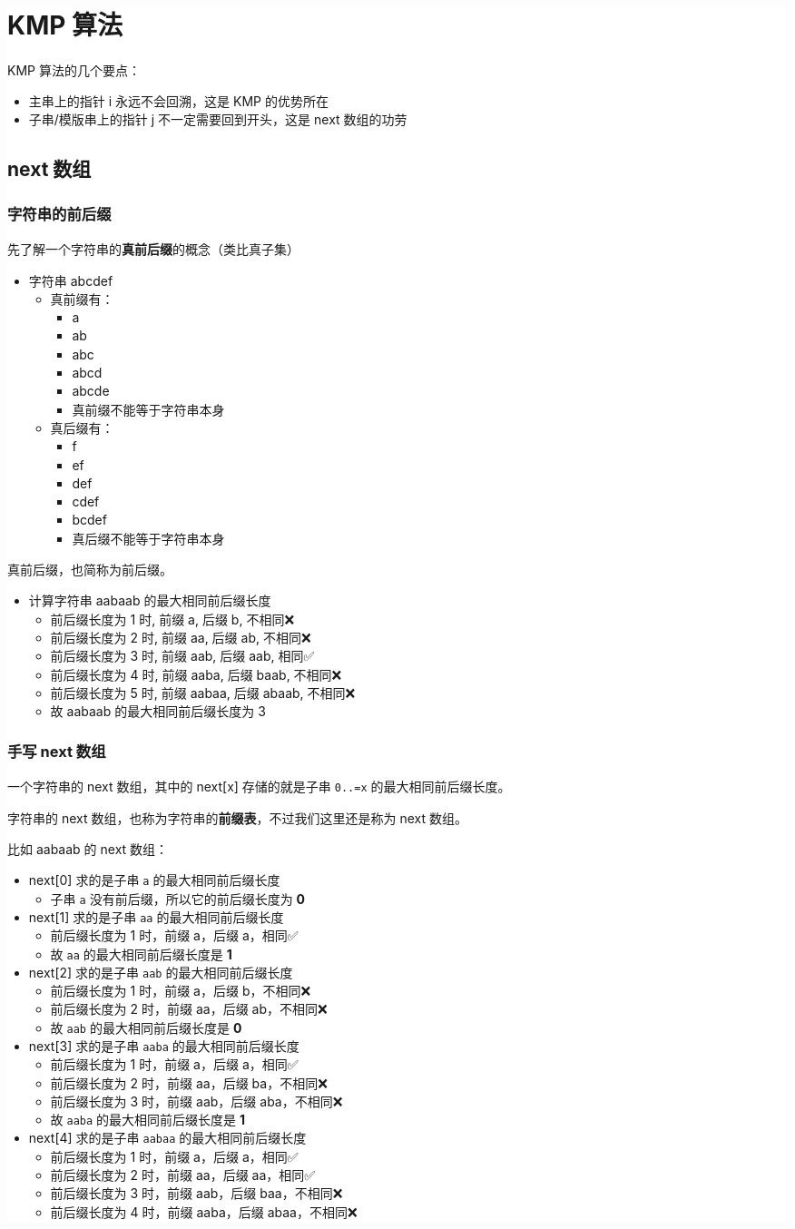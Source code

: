 # KMP 算法

KMP 算法的几个要点：
- 主串上的指针 i 永远不会回溯，这是 KMP 的优势所在
- 子串/模版串上的指针 j 不一定需要回到开头，这是 next 数组的功劳

## next 数组

### 字符串的前后缀

先了解一个字符串的**真前后缀**的概念（类比真子集）

- 字符串 abcdef
  - 真前缀有：
    - a
    - ab
    - abc
    - abcd
    - abcde
    - 真前缀不能等于字符串本身
  - 真后缀有：
    - f
    - ef
    - def
    - cdef
    - bcdef
    - 真后缀不能等于字符串本身

真前后缀，也简称为前后缀。

- 计算字符串 aabaab 的最大相同前后缀长度
    - 前后缀长度为 1 时, 前缀 a, 后缀 b, 不相同❌
    - 前后缀长度为 2 时, 前缀 aa, 后缀 ab, 不相同❌
    - 前后缀长度为 3 时, 前缀 aab, 后缀 aab, 相同✅
    - 前后缀长度为 4 时, 前缀 aaba, 后缀 baab, 不相同❌
    - 前后缀长度为 5 时, 前缀 aabaa, 后缀 abaab, 不相同❌
    - 故 aabaab 的最大相同前后缀长度为 3

### 手写 next 数组

一个字符串的 next 数组，其中的 next[x] 存储的就是子串 `0..=x` 的最大相同前后缀长度。

字符串的 next 数组，也称为字符串的**前缀表**，不过我们这里还是称为 next 数组。

比如 aabaab 的 next 数组：
- next[0] 求的是子串 `a` 的最大相同前后缀长度
  - 子串 `a` 没有前后缀，所以它的前后缀长度为 **0**
- next[1] 求的是子串 `aa` 的最大相同前后缀长度
  - 前后缀长度为 1 时，前缀 a，后缀 a，相同✅
  - 故 `aa` 的最大相同前后缀长度是 **1**
- next[2] 求的是子串 `aab` 的最大相同前后缀长度
  - 前后缀长度为 1 时，前缀 a，后缀 b，不相同❌
  - 前后缀长度为 2 时，前缀 aa，后缀 ab，不相同❌
  - 故 `aab` 的最大相同前后缀长度是 **0**
- next[3] 求的是子串 `aaba` 的最大相同前后缀长度
  - 前后缀长度为 1 时，前缀 a，后缀 a，相同✅
  - 前后缀长度为 2 时，前缀 aa，后缀 ba，不相同❌
  - 前后缀长度为 3 时，前缀 aab，后缀 aba，不相同❌
  - 故 `aaba` 的最大相同前后缀长度是 **1**
- next[4] 求的是子串 `aabaa` 的最大相同前后缀长度
  - 前后缀长度为 1 时，前缀 a，后缀 a，相同✅
  - 前后缀长度为 2 时，前缀 aa，后缀 aa，相同✅
  - 前后缀长度为 3 时，前缀 aab，后缀 baa，不相同❌
  - 前后缀长度为 4 时，前缀 aaba，后缀 abaa，不相同❌
